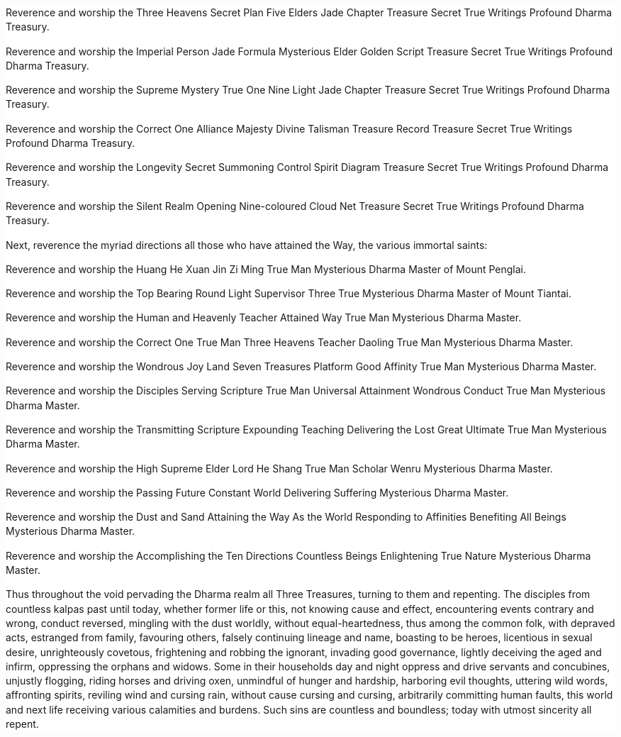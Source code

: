 Reverence and worship the Three Heavens Secret Plan Five Elders Jade Chapter Treasure Secret True Writings Profound Dharma Treasury.

Reverence and worship the Imperial Person Jade Formula Mysterious Elder Golden Script Treasure Secret True Writings Profound Dharma Treasury.

Reverence and worship the Supreme Mystery True One Nine Light Jade Chapter Treasure Secret True Writings Profound Dharma Treasury.

Reverence and worship the Correct One Alliance Majesty Divine Talisman Treasure Record Treasure Secret True Writings Profound Dharma Treasury.

Reverence and worship the Longevity Secret Summoning Control Spirit Diagram Treasure Secret True Writings Profound Dharma Treasury.

Reverence and worship the Silent Realm Opening Nine-coloured Cloud Net Treasure Secret True Writings Profound Dharma Treasury.

Next, reverence the myriad directions all those who have attained the Way, the various immortal saints:

Reverence and worship the Huang He Xuan Jin Zi Ming True Man Mysterious Dharma Master of Mount Penglai.

Reverence and worship the Top Bearing Round Light Supervisor Three True Mysterious Dharma Master of Mount Tiantai.

Reverence and worship the Human and Heavenly Teacher Attained Way True Man Mysterious Dharma Master.

Reverence and worship the Correct One True Man Three Heavens Teacher Daoling True Man Mysterious Dharma Master.

Reverence and worship the Wondrous Joy Land Seven Treasures Platform Good Affinity True Man Mysterious Dharma Master.

Reverence and worship the Disciples Serving Scripture True Man Universal Attainment Wondrous Conduct True Man Mysterious Dharma Master.

Reverence and worship the Transmitting Scripture Expounding Teaching Delivering the Lost Great Ultimate True Man Mysterious Dharma Master.

Reverence and worship the High Supreme Elder Lord He Shang True Man Scholar Wenru Mysterious Dharma Master.

Reverence and worship the Passing Future Constant World Delivering Suffering Mysterious Dharma Master.

Reverence and worship the Dust and Sand Attaining the Way As the World Responding to Affinities Benefiting All Beings Mysterious Dharma Master.

Reverence and worship the Accomplishing the Ten Directions Countless Beings Enlightening True Nature Mysterious Dharma Master.

Thus throughout the void pervading the Dharma realm all Three Treasures, turning to them and repenting. The disciples from countless kalpas past until today, whether former life or this, not knowing cause and effect, encountering events contrary and wrong, conduct reversed, mingling with the dust worldly, without equal-heartedness, thus among the common folk, with depraved acts, estranged from family, favouring others, falsely continuing lineage and name, boasting to be heroes, licentious in sexual desire, unrighteously covetous, frightening and robbing the ignorant, invading good governance, lightly deceiving the aged and infirm, oppressing the orphans and widows. Some in their households day and night oppress and drive servants and concubines, unjustly flogging, riding horses and driving oxen, unmindful of hunger and hardship, harboring evil thoughts, uttering wild words, affronting spirits, reviling wind and cursing rain, without cause cursing and cursing, arbitrarily committing human faults, this world and next life receiving various calamities and burdens. Such sins are countless and boundless; today with utmost sincerity all repent.
